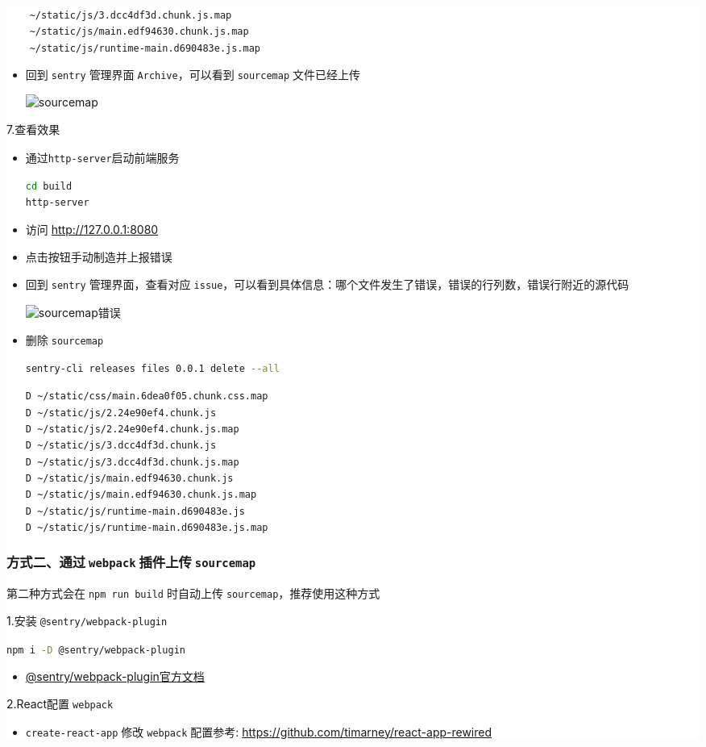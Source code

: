   ```bash
      ~/static/js/3.dcc4df3d.chunk.js.map
      ~/static/js/main.edf94630.chunk.js.map
      ~/static/js/runtime-main.d690483e.js.map
  ```

- 回到 `sentry` 管理界面 `Archive`，可以看到 `sourcemap` 文件已经上传

  ![sourcemap](https://lixuelang.com/test/Sentry/pic/008/sourcemap.jpg)

7.查看效果

- 通过`http-server`启动前端服务

  ```bash
  cd build
  http-server
  ```

- 访问 <http://127.0.0.1:8080>

- 点击按钮手动制造并上报错误

- 回到 `sentry` 管理界面，查看对应 `issue`，可以看到具体信息：哪个文件发生了错误，错误的行列数，错误行附近的源代码

  ![sourcemap错误](https://lixuelang.com/test/Sentry/pic/008/sourcemap-error.jpg)

- 删除 `sourcemap`

  ```bash
  sentry-cli releases files 0.0.1 delete --all
  ```

  ```bash
  D ~/static/css/main.6dea0f05.chunk.css.map
  D ~/static/js/2.24e90ef4.chunk.js
  D ~/static/js/2.24e90ef4.chunk.js.map
  D ~/static/js/3.dcc4df3d.chunk.js
  D ~/static/js/3.dcc4df3d.chunk.js.map
  D ~/static/js/main.edf94630.chunk.js
  D ~/static/js/main.edf94630.chunk.js.map
  D ~/static/js/runtime-main.d690483e.js
  D ~/static/js/runtime-main.d690483e.js.map
  ```

### 方式二、通过 `webpack` 插件上传 `sourcemap`

第二种方式会在 `npm run build` 时自动上传 `sourcemap`，推荐使用这种方式

1.安装 `@sentry/webpack-plugin`

  ```bash
  npm i -D @sentry/webpack-plugin
  ```

- [@sentry/webpack-plugin官方文档](https://github.com/getsentry/sentry-webpack-plugin)

2.React配置 `webpack`

- `create-react-app` 修改 `webpack` 配置参考: <https://github.com/timarney/react-app-rewired>
